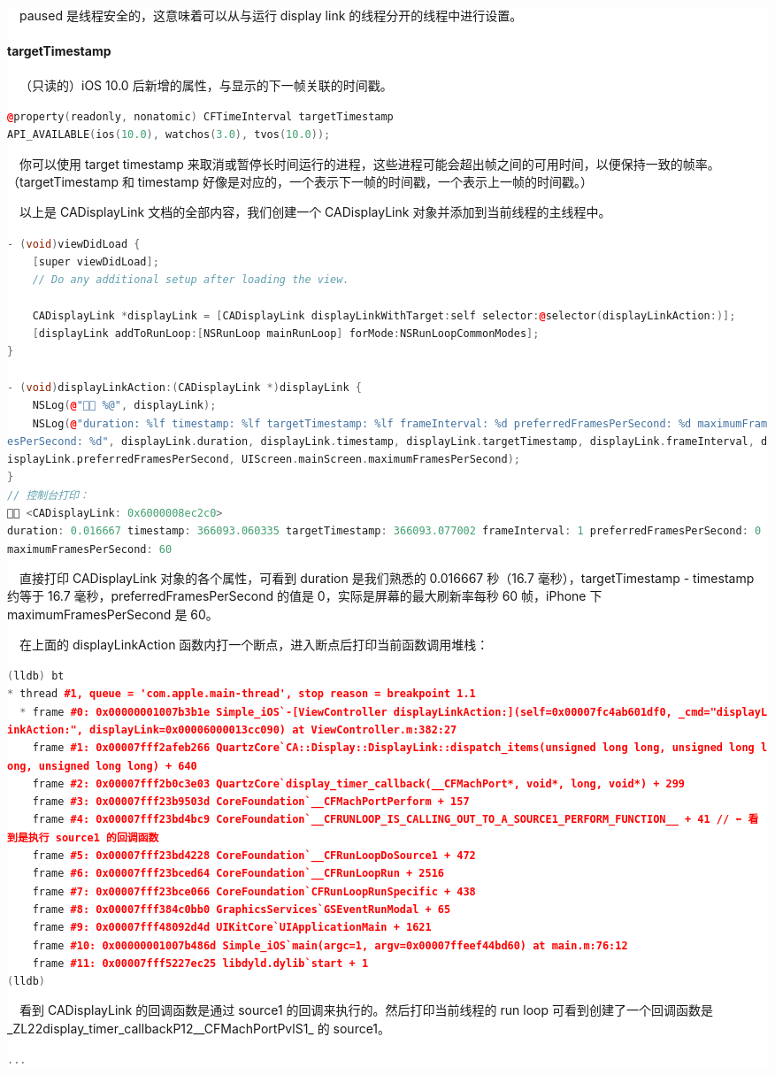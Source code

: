 &emsp;paused 是线程安全的，这意味着可以从与运行 display link 的线程分开的线程中进行设置。
#### targetTimestamp
&emsp;（只读的）iOS 10.0 后新增的属性，与显示的下一帧关联的时间戳。
```c++
@property(readonly, nonatomic) CFTimeInterval targetTimestamp
API_AVAILABLE(ios(10.0), watchos(3.0), tvos(10.0));
```
&emsp;你可以使用  target timestamp 来取消或暂停长时间运行的进程，这些进程可能会超出帧之间的可用时间，以便保持一致的帧率。（targetTimestamp 和 timestamp 好像是对应的，一个表示下一帧的时间戳，一个表示上一帧的时间戳。）

&emsp;以上是 CADisplayLink 文档的全部内容，我们创建一个 CADisplayLink 对象并添加到当前线程的主线程中。
```c++
- (void)viewDidLoad {
    [super viewDidLoad];
    // Do any additional setup after loading the view.
    
    CADisplayLink *displayLink = [CADisplayLink displayLinkWithTarget:self selector:@selector(displayLinkAction:)];
    [displayLink addToRunLoop:[NSRunLoop mainRunLoop] forMode:NSRunLoopCommonModes];
}

- (void)displayLinkAction:(CADisplayLink *)displayLink {
    NSLog(@"📧📧 %@", displayLink);
    NSLog(@"duration: %lf timestamp: %lf targetTimestamp: %lf frameInterval: %d preferredFramesPerSecond: %d maximumFramesPerSecond: %d", displayLink.duration, displayLink.timestamp, displayLink.targetTimestamp, displayLink.frameInterval, displayLink.preferredFramesPerSecond, UIScreen.mainScreen.maximumFramesPerSecond);
}
// 控制台打印：
📧📧 <CADisplayLink: 0x6000008ec2c0>
duration: 0.016667 timestamp: 366093.060335 targetTimestamp: 366093.077002 frameInterval: 1 preferredFramesPerSecond: 0 maximumFramesPerSecond: 60
```
&emsp;直接打印 CADisplayLink 对象的各个属性，可看到 duration 是我们熟悉的 0.016667 秒（16.7 毫秒），targetTimestamp - timestamp 约等于 16.7 毫秒，preferredFramesPerSecond 的值是 0，实际是屏幕的最大刷新率每秒 60 帧，iPhone 下 maximumFramesPerSecond 是 60。 

&emsp;在上面的 displayLinkAction 函数内打一个断点，进入断点后打印当前函数调用堆栈：
```c++
(lldb) bt
* thread #1, queue = 'com.apple.main-thread', stop reason = breakpoint 1.1
  * frame #0: 0x00000001007b3b1e Simple_iOS`-[ViewController displayLinkAction:](self=0x00007fc4ab601df0, _cmd="displayLinkAction:", displayLink=0x00006000013cc090) at ViewController.m:382:27
    frame #1: 0x00007fff2afeb266 QuartzCore`CA::Display::DisplayLink::dispatch_items(unsigned long long, unsigned long long, unsigned long long) + 640
    frame #2: 0x00007fff2b0c3e03 QuartzCore`display_timer_callback(__CFMachPort*, void*, long, void*) + 299
    frame #3: 0x00007fff23b9503d CoreFoundation`__CFMachPortPerform + 157
    frame #4: 0x00007fff23bd4bc9 CoreFoundation`__CFRUNLOOP_IS_CALLING_OUT_TO_A_SOURCE1_PERFORM_FUNCTION__ + 41 // ⬅️ 看到是执行 source1 的回调函数
    frame #5: 0x00007fff23bd4228 CoreFoundation`__CFRunLoopDoSource1 + 472
    frame #6: 0x00007fff23bced64 CoreFoundation`__CFRunLoopRun + 2516
    frame #7: 0x00007fff23bce066 CoreFoundation`CFRunLoopRunSpecific + 438
    frame #8: 0x00007fff384c0bb0 GraphicsServices`GSEventRunModal + 65
    frame #9: 0x00007fff48092d4d UIKitCore`UIApplicationMain + 1621
    frame #10: 0x00000001007b486d Simple_iOS`main(argc=1, argv=0x00007ffeef44bd60) at main.m:76:12
    frame #11: 0x00007fff5227ec25 libdyld.dylib`start + 1
(lldb)
```
&emsp;看到 CADisplayLink 的回调函数是通过 source1 的回调来执行的。然后打印当前线程的 run loop 可看到创建了一个回调函数是 \_ZL22display_timer_callbackP12__CFMachPortPvlS1\_ 的 source1。
```c++
...
```